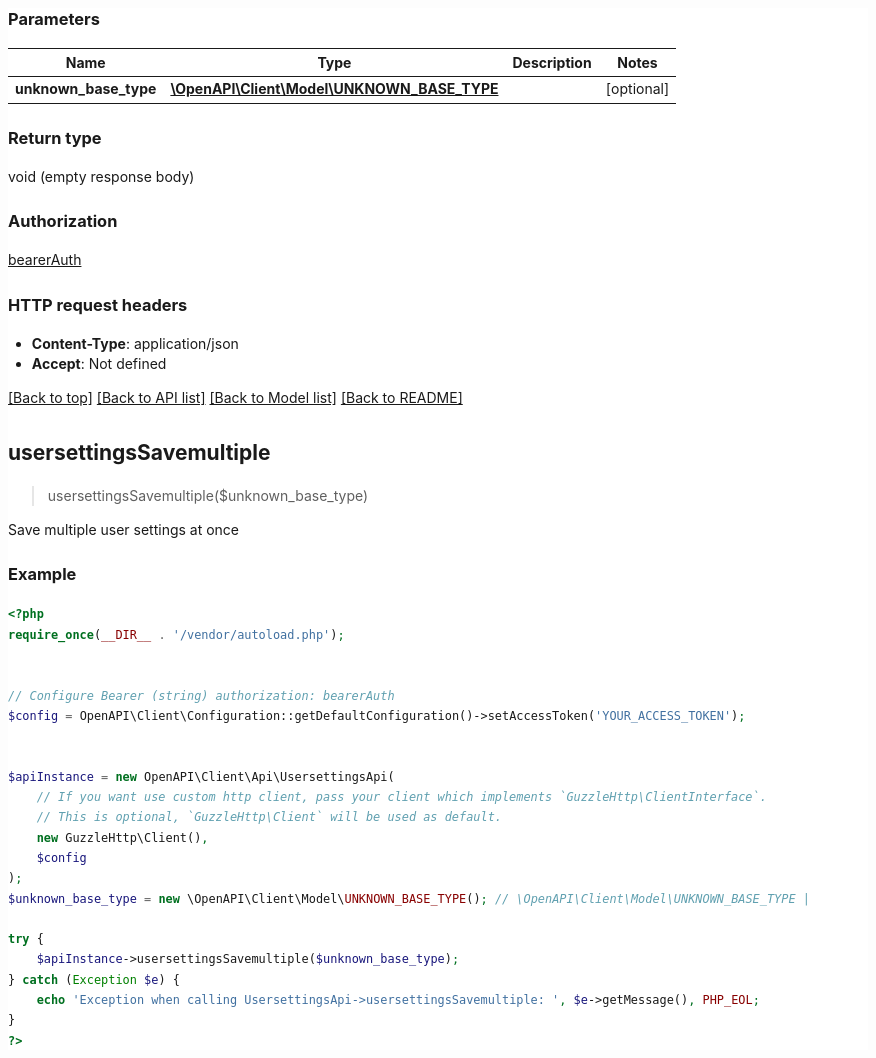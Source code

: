 ### Parameters


Name | Type | Description  | Notes
------------- | ------------- | ------------- | -------------
 **unknown_base_type** | [**\OpenAPI\Client\Model\UNKNOWN_BASE_TYPE**](../Model/UNKNOWN_BASE_TYPE.md)|  | [optional]

### Return type

void (empty response body)

### Authorization

[bearerAuth](../../README.md#bearerAuth)

### HTTP request headers

- **Content-Type**: application/json
- **Accept**: Not defined

[[Back to top]](#) [[Back to API list]](../../README.md#documentation-for-api-endpoints)
[[Back to Model list]](../../README.md#documentation-for-models)
[[Back to README]](../../README.md)


## usersettingsSavemultiple

> usersettingsSavemultiple($unknown_base_type)

Save multiple user settings at once

### Example

```php
<?php
require_once(__DIR__ . '/vendor/autoload.php');


// Configure Bearer (string) authorization: bearerAuth
$config = OpenAPI\Client\Configuration::getDefaultConfiguration()->setAccessToken('YOUR_ACCESS_TOKEN');


$apiInstance = new OpenAPI\Client\Api\UsersettingsApi(
    // If you want use custom http client, pass your client which implements `GuzzleHttp\ClientInterface`.
    // This is optional, `GuzzleHttp\Client` will be used as default.
    new GuzzleHttp\Client(),
    $config
);
$unknown_base_type = new \OpenAPI\Client\Model\UNKNOWN_BASE_TYPE(); // \OpenAPI\Client\Model\UNKNOWN_BASE_TYPE | 

try {
    $apiInstance->usersettingsSavemultiple($unknown_base_type);
} catch (Exception $e) {
    echo 'Exception when calling UsersettingsApi->usersettingsSavemultiple: ', $e->getMessage(), PHP_EOL;
}
?>
```
